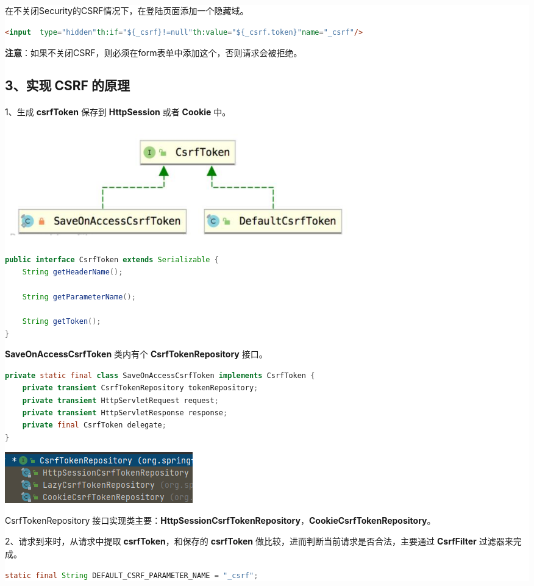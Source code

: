 在不关闭Security的CSRF情况下，在登陆页面添加一个隐藏域。

```html
<input  type="hidden"th:if="${_csrf}!=null"th:value="${_csrf.token}"name="_csrf"/>
```

**注意**：如果不关闭CSRF，则必须在form表单中添加这个，否则请求会被拒绝。

## 3、实现 CSRF 的原理

1、生成 **csrfToken** 保存到 **HttpSession** 或者 **Cookie** 中。

![image-20210928213545227](images/image-20210928213545227.png)

```java
public interface CsrfToken extends Serializable {
    String getHeaderName();

    String getParameterName();

    String getToken();
}
```

**SaveOnAccessCsrfToken** 类内有个 **CsrfTokenRepository** 接口。

```java
private static final class SaveOnAccessCsrfToken implements CsrfToken {
    private transient CsrfTokenRepository tokenRepository;
    private transient HttpServletRequest request;
    private transient HttpServletResponse response;
    private final CsrfToken delegate;
}
```

![image-20210928213726977](images/image-20210928213726977.png)

CsrfTokenRepository 接口实现类主要：**HttpSessionCsrfTokenRepository**，**CookieCsrfTokenRepository**。

2、请求到来时，从请求中提取 **csrfToken**，和保存的 **csrfToken** 做比较，进而判断当前请求是否合法，主要通过 **CsrfFilter** 过滤器来完成。

```java
static final String DEFAULT_CSRF_PARAMETER_NAME = "_csrf";
```
